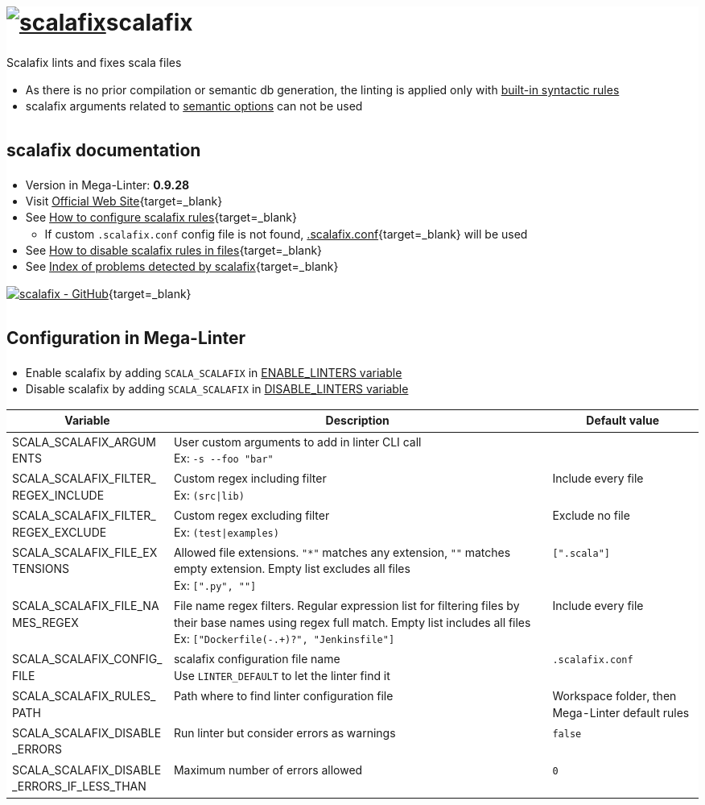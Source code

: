 

# <a href="https://scalacenter.github.io/scalafix/" target="blank" title="Visit linter Web Site"><img src="https://scalacenter.github.io/scalafix/img/scalacenter2x.png" alt="scalafix" height="100px" class="megalinter-logo"></a>scalafix

Scalafix lints and fixes scala files

- As there is no prior compilation or semantic db generation, the linting is applied only with [built-in syntactic rules](https://scalacenter.github.io/scalafix/docs/rules/overview.html)
- scalafix arguments related to [semantic options](https://nvuillam.github.io/mega-linter/descriptors/scala_scalafix/#help-content) can not be used

## scalafix documentation

- Version in Mega-Linter: **0.9.28**
- Visit [Official Web Site](https://scalacenter.github.io/scalafix/){target=_blank}
- See [How to configure scalafix rules](https://scalacenter.github.io/scalafix/docs/users/configuration.html){target=_blank}
  - If custom `.scalafix.conf` config file is not found, [.scalafix.conf](https://github.com/nvuillam/mega-linter/tree/master/TEMPLATES/.scalafix.conf){target=_blank} will be used
- See [How to disable scalafix rules in files](https://scalacenter.github.io/scalafix/docs/users/suppression.html){target=_blank}
- See [Index of problems detected by scalafix](https://scalacenter.github.io/scalafix/docs/rules/overview.html){target=_blank}

[![scalafix - GitHub](https://gh-card.dev/repos/scalacenter/scalafix.svg?fullname=)](https://github.com/scalacenter/scalafix){target=_blank}

## Configuration in Mega-Linter

- Enable scalafix by adding `SCALA_SCALAFIX` in [ENABLE_LINTERS variable](https://nvuillam.github.io/mega-linter/configuration/#activation-and-deactivation)
- Disable scalafix by adding `SCALA_SCALAFIX` in [DISABLE_LINTERS variable](https://nvuillam.github.io/mega-linter/configuration/#activation-and-deactivation)

| Variable | Description | Default value |
| ----------------- | -------------- | -------------- |
| SCALA_SCALAFIX_ARGUMENTS | User custom arguments to add in linter CLI call<br/>Ex: `-s --foo "bar"` |  |
| SCALA_SCALAFIX_FILTER_REGEX_INCLUDE | Custom regex including filter<br/>Ex: `(src\|lib)` | Include every file |
| SCALA_SCALAFIX_FILTER_REGEX_EXCLUDE | Custom regex excluding filter<br/>Ex: `(test\|examples)` | Exclude no file |
| SCALA_SCALAFIX_FILE_EXTENSIONS | Allowed file extensions. `"*"` matches any extension, `""` matches empty extension. Empty list excludes all files<br/>Ex: `[".py", ""]` | `[".scala"]` |
| SCALA_SCALAFIX_FILE_NAMES_REGEX | File name regex filters. Regular expression list for filtering files by their base names using regex full match. Empty list includes all files<br/>Ex: `["Dockerfile(-.+)?", "Jenkinsfile"]` | Include every file |
| SCALA_SCALAFIX_CONFIG_FILE | scalafix configuration file name</br>Use `LINTER_DEFAULT` to let the linter find it | `.scalafix.conf` |
| SCALA_SCALAFIX_RULES_PATH | Path where to find linter configuration file | Workspace folder, then Mega-Linter default rules |
| SCALA_SCALAFIX_DISABLE_ERRORS | Run linter but consider errors as warnings | `false` |
| SCALA_SCALAFIX_DISABLE_ERRORS_IF_LESS_THAN | Maximum number of errors allowed | `0` |

